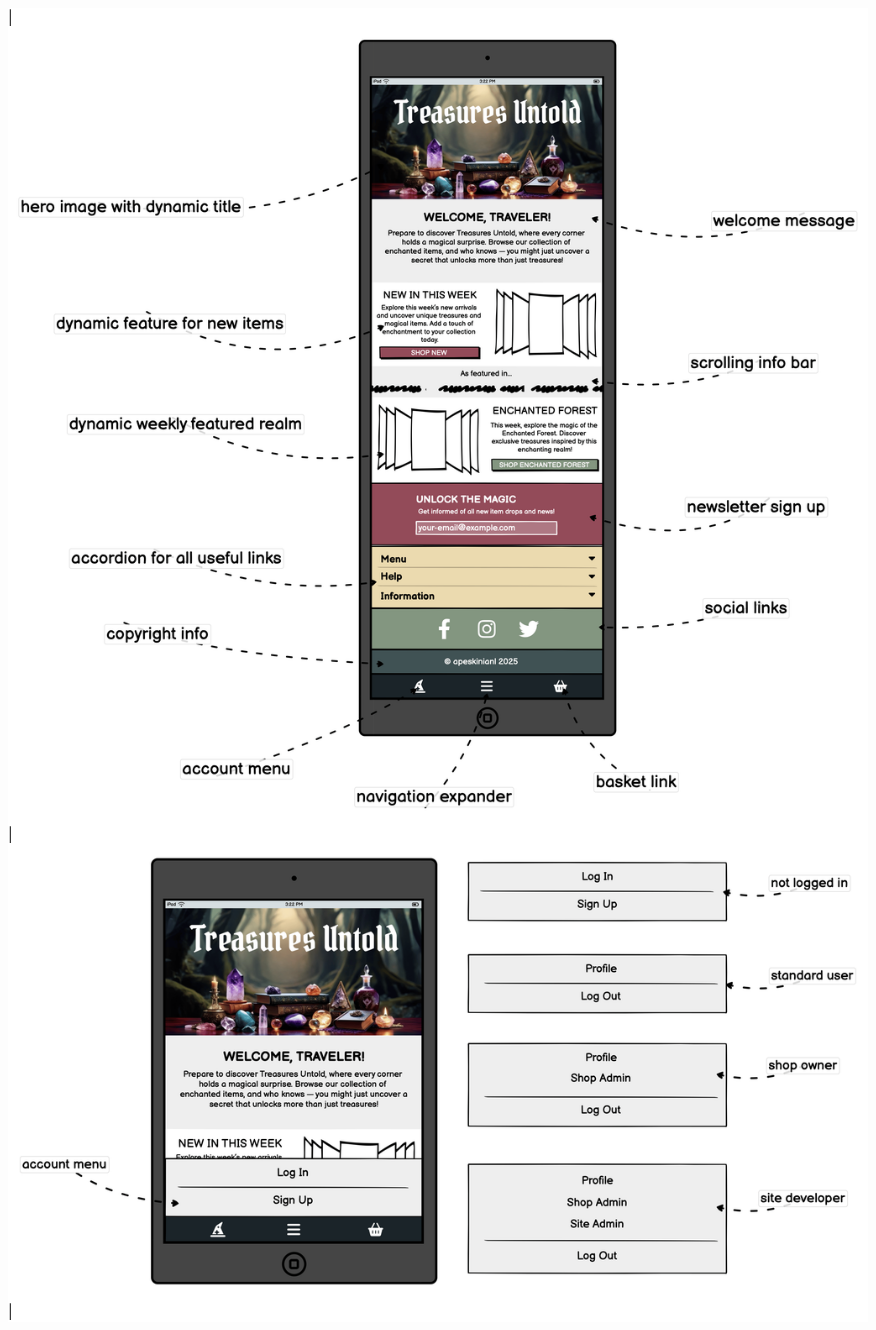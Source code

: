 | ![wireframe](documentation/wireframes/tablet/tablet_homepage.png "Homepage") | ![wireframe](documentation/wireframes/tablet/tablet_homepage_account_menu.png "Account Menu") |